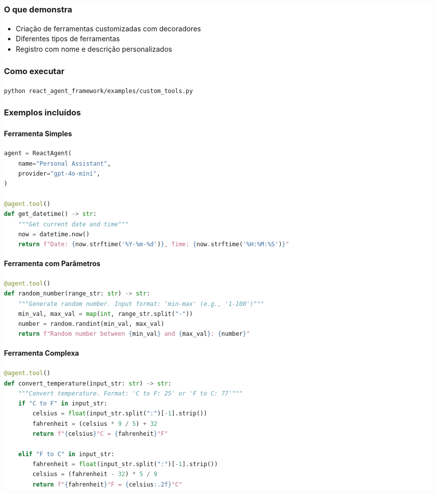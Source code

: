 ### O que demonstra
- Criação de ferramentas customizadas com decoradores
- Diferentes tipos de ferramentas
- Registro com nome e descrição personalizados

### Como executar
```bash
python react_agent_framework/examples/custom_tools.py
```

### Exemplos incluídos

#### Ferramenta Simples
```python
agent = ReactAgent(
    name="Personal Assistant",
    provider="gpt-4o-mini",
)

@agent.tool()
def get_datetime() -> str:
    """Get current date and time"""
    now = datetime.now()
    return f"Date: {now.strftime('%Y-%m-%d')}, Time: {now.strftime('%H:%M:%S')}"
```

#### Ferramenta com Parâmetros
```python
@agent.tool()
def random_number(range_str: str) -> str:
    """Generate random number. Input format: 'min-max' (e.g., '1-100')"""
    min_val, max_val = map(int, range_str.split("-"))
    number = random.randint(min_val, max_val)
    return f"Random number between {min_val} and {max_val}: {number}"
```

#### Ferramenta Complexa
```python
@agent.tool()
def convert_temperature(input_str: str) -> str:
    """Convert temperature. Format: 'C to F: 25' or 'F to C: 77'"""
    if "C to F" in input_str:
        celsius = float(input_str.split(":")[-1].strip())
        fahrenheit = (celsius * 9 / 5) + 32
        return f"{celsius}°C = {fahrenheit}°F"

    elif "F to C" in input_str:
        fahrenheit = float(input_str.split(":")[-1].strip())
        celsius = (fahrenheit - 32) * 5 / 9
        return f"{fahrenheit}°F = {celsius:.2f}°C"
```
